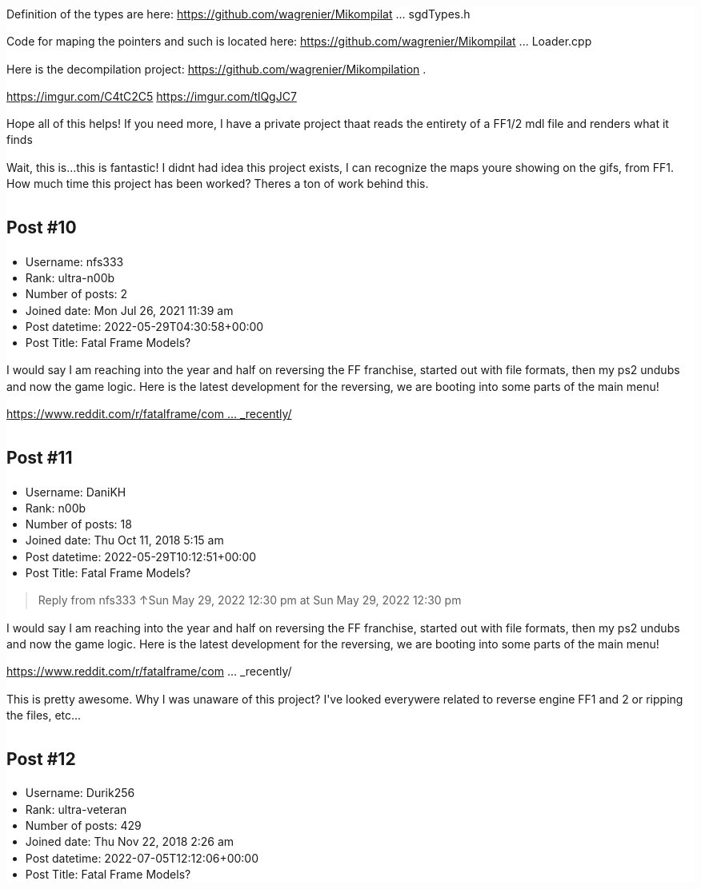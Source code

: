 Definition of the types are here: https://github.com/wagrenier/Mikompilat ... sgdTypes.h

Code for maping the pointers and such is located here: https://github.com/wagrenier/Mikompilat ... Loader.cpp

Here is the decompilation project: https://github.com/wagrenier/Mikompilation .

https://imgur.com/C4tC2C5
https://imgur.com/tlQgJC7

Hope all of this helps! If you need more, I have a private project thaat reads the entirety of a FF1/2 mdl file and renders what it finds

Wait, this is...this is fantastic! I didnt had idea this project exists, I can recognize the maps youre showing on the gifs, from FF1.
How much time this project has been worked? Theres a ton of work behind this.
## Post #10
- Username: nfs333
- Rank: ultra-n00b
- Number of posts: 2
- Joined date: Mon Jul 26, 2021 11:39 am
- Post datetime: 2022-05-29T04:30:58+00:00
- Post Title: Fatal Frame Models?

I would say I am reaching into the year and half on reversing the FF franchise, started out with file formats, then my ps2 undubs and now the game logic. Here is the latest development for the reversing, we are booting into some parts of the main menu! 

[https://www.reddit.com/r/fatalframe/com ... _recently/](https://www.reddit.com/r/fatalframe/comments/udl8yb/small_teaser_on_what_ive_been_working_on_recently/)
## Post #11
- Username: DaniKH
- Rank: n00b
- Number of posts: 18
- Joined date: Thu Oct 11, 2018 5:15 am
- Post datetime: 2022-05-29T10:12:51+00:00
- Post Title: Fatal Frame Models?

> Reply from nfs333 ↑Sun May 29, 2022 12:30 pm at Sun May 29, 2022 12:30 pm
>
> 
I would say I am reaching into the year and half on reversing the FF franchise, started out with file formats, then my ps2 undubs and now the game logic. Here is the latest development for the reversing, we are booting into some parts of the main menu! 

https://www.reddit.com/r/fatalframe/com ... _recently/

This is pretty awesome. Why I was unaware of this project? I've looked everywere related to reverse engine FF1 and 2 or ripping the files, etc...
## Post #12
- Username: Durik256
- Rank: ultra-veteran
- Number of posts: 429
- Joined date: Thu Nov 22, 2018 2:26 am
- Post datetime: 2022-07-05T12:12:06+00:00
- Post Title: Fatal Frame Models?
